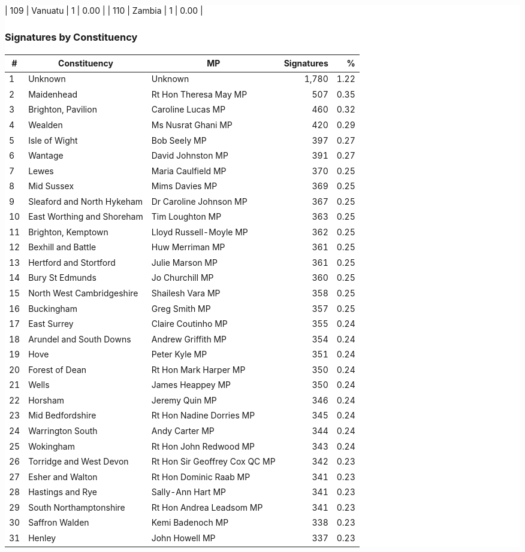 | 109 | Vanuatu | 1 | 0.00 |
| 110 | Zambia | 1 | 0.00 |

### Signatures by Constituency

| # | Constituency | MP | Signatures | % |
| - | - | - | -: | -: |
| 1 | Unknown | Unknown | 1,780 | 1.22 |
| 2 | Maidenhead | Rt Hon Theresa May MP | 507 | 0.35 |
| 3 | Brighton, Pavilion | Caroline Lucas MP | 460 | 0.32 |
| 4 | Wealden | Ms Nusrat Ghani MP | 420 | 0.29 |
| 5 | Isle of Wight | Bob Seely MP | 397 | 0.27 |
| 6 | Wantage | David Johnston MP | 391 | 0.27 |
| 7 | Lewes | Maria Caulfield MP | 370 | 0.25 |
| 8 | Mid Sussex | Mims Davies MP | 369 | 0.25 |
| 9 | Sleaford and North Hykeham | Dr Caroline Johnson MP | 367 | 0.25 |
| 10 | East Worthing and Shoreham | Tim Loughton MP | 363 | 0.25 |
| 11 | Brighton, Kemptown | Lloyd Russell-Moyle MP | 362 | 0.25 |
| 12 | Bexhill and Battle | Huw Merriman MP | 361 | 0.25 |
| 13 | Hertford and Stortford | Julie Marson MP | 361 | 0.25 |
| 14 | Bury St Edmunds | Jo Churchill MP | 360 | 0.25 |
| 15 | North West Cambridgeshire | Shailesh Vara MP | 358 | 0.25 |
| 16 | Buckingham | Greg Smith MP | 357 | 0.25 |
| 17 | East Surrey | Claire Coutinho MP | 355 | 0.24 |
| 18 | Arundel and South Downs | Andrew Griffith MP | 354 | 0.24 |
| 19 | Hove | Peter Kyle MP | 351 | 0.24 |
| 20 | Forest of Dean | Rt Hon Mark Harper MP | 350 | 0.24 |
| 21 | Wells | James Heappey MP | 350 | 0.24 |
| 22 | Horsham | Jeremy Quin MP | 346 | 0.24 |
| 23 | Mid Bedfordshire | Rt Hon Nadine Dorries MP | 345 | 0.24 |
| 24 | Warrington South | Andy Carter MP | 344 | 0.24 |
| 25 | Wokingham | Rt Hon John Redwood MP | 343 | 0.24 |
| 26 | Torridge and West Devon | Rt Hon Sir Geoffrey Cox QC MP | 342 | 0.23 |
| 27 | Esher and Walton | Rt Hon Dominic Raab MP | 341 | 0.23 |
| 28 | Hastings and Rye | Sally-Ann Hart MP | 341 | 0.23 |
| 29 | South Northamptonshire | Rt Hon Andrea Leadsom MP | 341 | 0.23 |
| 30 | Saffron Walden | Kemi Badenoch MP | 338 | 0.23 |
| 31 | Henley | John Howell MP | 337 | 0.23 |